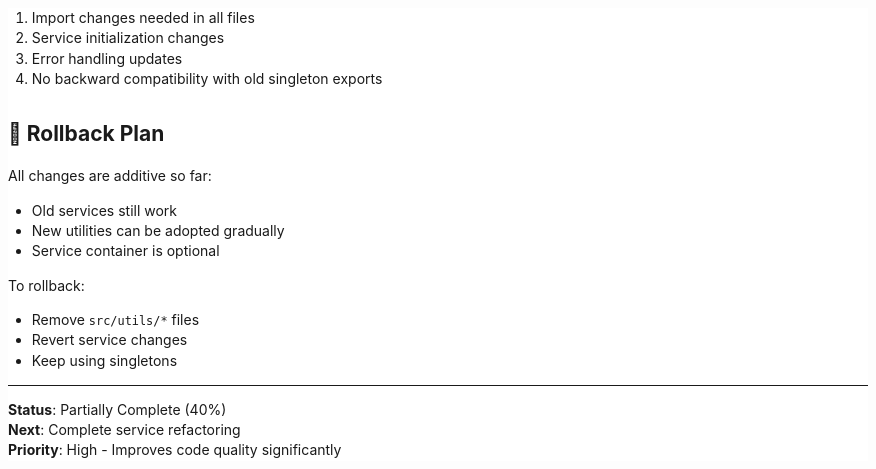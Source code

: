 1. Import changes needed in all files
2. Service initialization changes
3. Error handling updates
4. No backward compatibility with old singleton exports

## 🔄 Rollback Plan

All changes are additive so far:
- Old services still work
- New utilities can be adopted gradually
- Service container is optional

To rollback:
- Remove `src/utils/*` files
- Revert service changes
- Keep using singletons

---

**Status**: Partially Complete (40%)  
**Next**: Complete service refactoring  
**Priority**: High - Improves code quality significantly
